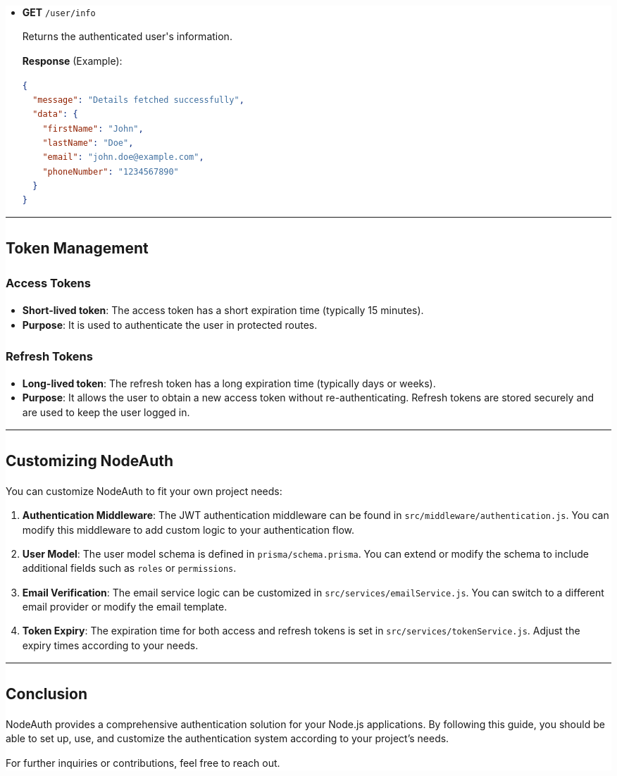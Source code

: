 - **GET** `/user/info`

  Returns the authenticated user's information.

  **Response** (Example):

  ```json
  {
    "message": "Details fetched successfully",
    "data": {
      "firstName": "John",
      "lastName": "Doe",
      "email": "john.doe@example.com",
      "phoneNumber": "1234567890"
    }
  }
  ```

---

## Token Management

### Access Tokens

- **Short-lived token**: The access token has a short expiration time (typically 15 minutes).
- **Purpose**: It is used to authenticate the user in protected routes.

### Refresh Tokens

- **Long-lived token**: The refresh token has a long expiration time (typically days or weeks).
- **Purpose**: It allows the user to obtain a new access token without re-authenticating. Refresh tokens are stored securely and are used to keep the user logged in.

---

## Customizing NodeAuth

You can customize NodeAuth to fit your own project needs:

1. **Authentication Middleware**: The JWT authentication middleware can be found in `src/middleware/authentication.js`. You can modify this middleware to add custom logic to your authentication flow.

2. **User Model**: The user model schema is defined in `prisma/schema.prisma`. You can extend or modify the schema to include additional fields such as `roles` or `permissions`.

3. **Email Verification**: The email service logic can be customized in `src/services/emailService.js`. You can switch to a different email provider or modify the email template.

4. **Token Expiry**: The expiration time for both access and refresh tokens is set in `src/services/tokenService.js`. Adjust the expiry times according to your needs.

---

## Conclusion

NodeAuth provides a comprehensive authentication solution for your Node.js applications. By following this guide, you should be able to set up, use, and customize the authentication system according to your project’s needs.

For further inquiries or contributions, feel free to reach out.